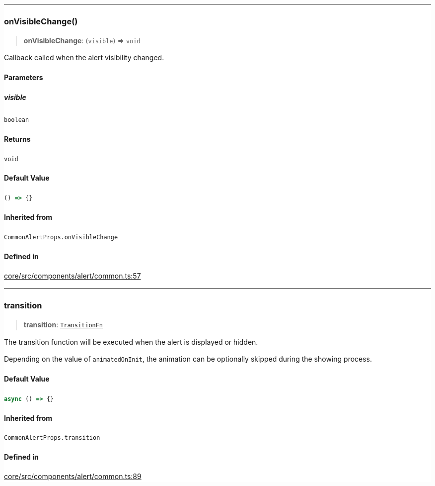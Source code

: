 ***

### onVisibleChange()

> **onVisibleChange**: (`visible`) => `void`

Callback called when the alert visibility changed.

#### Parameters

##### visible

`boolean`

#### Returns

`void`

#### Default Value

```ts
() => {}
```

#### Inherited from

`CommonAlertProps.onVisibleChange`

#### Defined in

[core/src/components/alert/common.ts:57](https://github.com/AmadeusITGroup/AgnosUI/blob/b13dca6712bdea5cf0164599593ab530e74ce84e/core/src/components/alert/common.ts#L57)

***

### transition

> **transition**: [`TransitionFn`](../type-aliases/TransitionFn.md)

The transition function will be executed when the alert is displayed or hidden.

Depending on the value of `animatedOnInit`, the animation can be optionally skipped during the showing process.

#### Default Value

```ts
async () => {}
```

#### Inherited from

`CommonAlertProps.transition`

#### Defined in

[core/src/components/alert/common.ts:89](https://github.com/AmadeusITGroup/AgnosUI/blob/b13dca6712bdea5cf0164599593ab530e74ce84e/core/src/components/alert/common.ts#L89)
